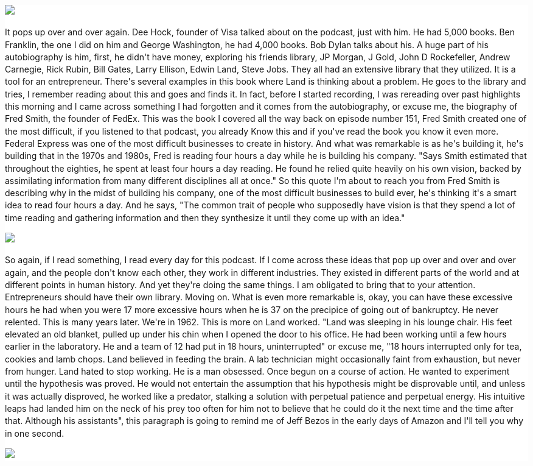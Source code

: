 ![](https://www.foundersnotes.com/static/images/new_icons/chevron-down-alt-thin.svg)

It pops up over and over again. Dee Hock, founder of Visa talked about on the podcast, just with him. He had 5,000 books. Ben Franklin, the one I did on him and George Washington, he had 4,000 books. Bob Dylan talks about his. A huge part of his autobiography is him, first, he didn't have money, exploring his friends library, JP Morgan, J Gold, John D Rockefeller, Andrew Carnegie, Rick Rubin, Bill Gates, Larry Ellison, Edwin Land, Steve Jobs. They all had an extensive library that they utilized. It is a tool for an entrepreneur. There's several examples in this book where Land is thinking about a problem. He goes to the library and tries, I remember reading about this and goes and finds it. In fact, before I started recording, I was rereading over past highlights this morning and I came across something I had forgotten and it comes from the autobiography, or excuse me, the biography of Fred Smith, the founder of FedEx. This was the book I covered all the way back on episode number 151, Fred Smith created one of the most difficult, if you listened to that podcast, you already Know this and if you've read the book you know it even more. Federal Express was one of the most difficult businesses to create in history. And what was remarkable is as he's building it, he's building that in the 1970s and 1980s, Fred is reading four hours a day while he is building his company. "Says Smith estimated that throughout the eighties, he spent at least four hours a day reading. He found he relied quite heavily on his own vision, backed by assimilating information from many different disciplines all at once." So this quote I'm about to reach you from Fred Smith is describing why in the midst of building his company, one of the most difficult businesses to build ever, he's thinking it's a smart idea to read four hours a day. And he says, "The common trait of people who supposedly have vision is that they spend a lot of time reading and gathering information and then they synthesize it until they come up with an idea."

![](https://www.foundersnotes.com/static/images/new_icons/chevron-down-alt-thin.svg)

So again, if I read something, I read every day for this podcast. If I come across these ideas that pop up over and over and over again, and the people don't know each other, they work in different industries. They existed in different parts of the world and at different points in human history. And yet they're doing the same things. I am obligated to bring that to your attention. Entrepreneurs should have their own library. Moving on. What is even more remarkable is, okay, you can have these excessive hours he had when you were 17 more excessive hours when he is 37 on the precipice of going out of bankruptcy. He never relented. This is many years later. We're in 1962. This is more on Land worked. "Land was sleeping in his lounge chair. His feet elevated an old blanket, pulled up under his chin when I opened the door to his office. He had been working until a few hours earlier in the laboratory. He and a team of 12 had put in 18 hours, uninterrupted" or excuse me, "18 hours interrupted only for tea, cookies and lamb chops. Land believed in feeding the brain. A lab technician might occasionally faint from exhaustion, but never from hunger. Land hated to stop working. He is a man obsessed. Once begun on a course of action. He wanted to experiment until the hypothesis was proved. He would not entertain the assumption that his hypothesis might be disprovable until, and unless it was actually disproved, he worked like a predator, stalking a solution with perpetual patience and perpetual energy. His intuitive leaps had landed him on the neck of his prey too often for him not to believe that he could do it the next time and the time after that. Although his assistants", this paragraph is going to remind me of Jeff Bezos in the early days of Amazon and I'll tell you why in one second.

![](https://www.foundersnotes.com/static/images/new_icons/chevron-down-alt-thin.svg)
